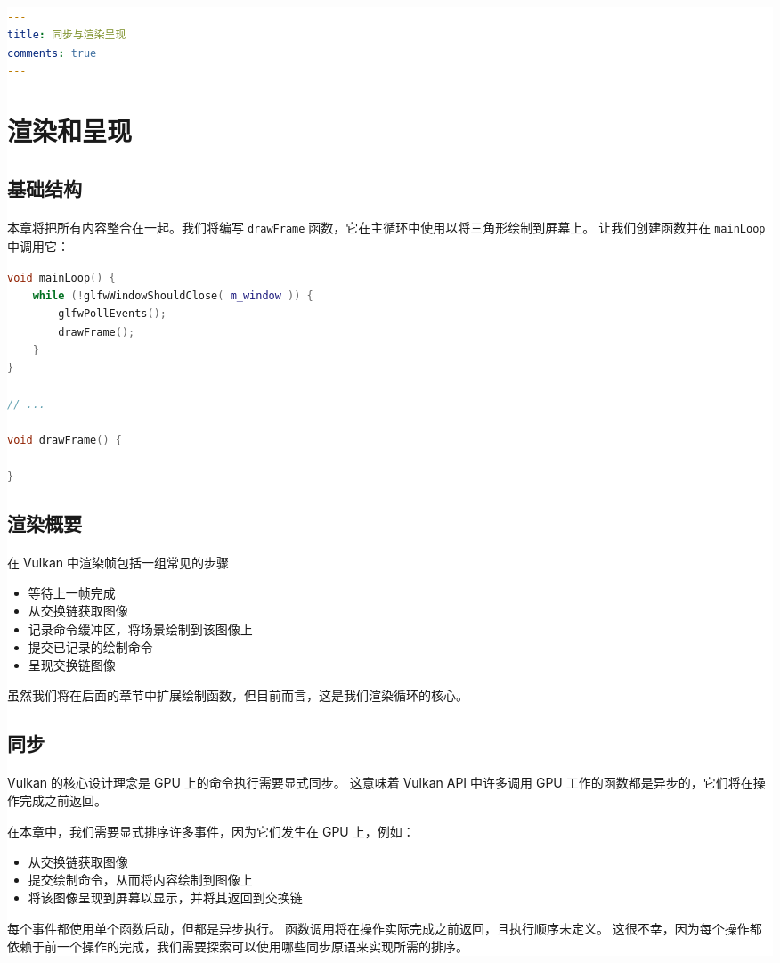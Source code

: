 ```yaml
---
title: 同步与渲染呈现
comments: true
---
```

# **渲染和呈现**

## **基础结构**

本章将把所有内容整合在一起。我们将编写 `drawFrame` 函数，它在主循环中使用以将三角形绘制到屏幕上。
让我们创建函数并在 `mainLoop` 中调用它：

```cpp
void mainLoop() {
    while (!glfwWindowShouldClose( m_window )) {
        glfwPollEvents();
        drawFrame();
    }
}

// ...

void drawFrame() {

}
```

## **渲染概要**

在 Vulkan 中渲染帧包括一组常见的步骤

- 等待上一帧完成
- 从交换链获取图像
- 记录命令缓冲区，将场景绘制到该图像上
- 提交已记录的绘制命令
- 呈现交换链图像

虽然我们将在后面的章节中扩展绘制函数，但目前而言，这是我们渲染循环的核心。

## **同步**

Vulkan 的核心设计理念是 GPU 上的命令执行需要显式同步。
这意味着 Vulkan API 中许多调用 GPU 工作的函数都是异步的，它们将在操作完成之前返回。

在本章中，我们需要显式排序许多事件，因为它们发生在 GPU 上，例如：

- 从交换链获取图像
- 提交绘制命令，从而将内容绘制到图像上
- 将该图像呈现到屏幕以显示，并将其返回到交换链

每个事件都使用单个函数启动，但都是异步执行。
函数调用将在操作实际完成之前返回，且执行顺序未定义。
这很不幸，因为每个操作都依赖于前一个操作的完成，我们需要探索可以使用哪些同步原语来实现所需的排序。
